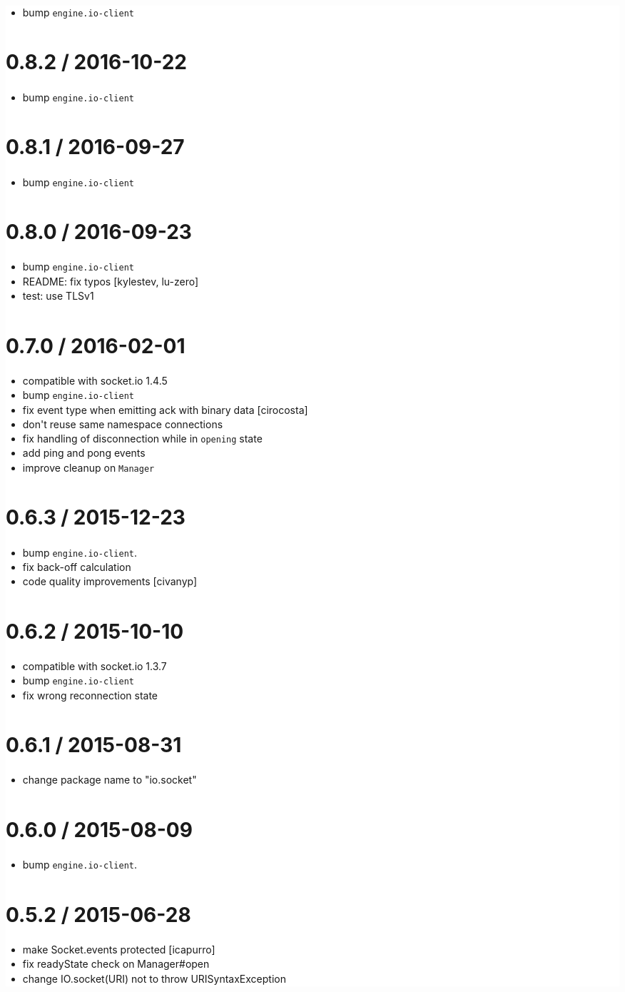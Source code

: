 * bump `engine.io-client`

0.8.2 / 2016-10-22
==================

* bump `engine.io-client`

0.8.1 / 2016-09-27
==================

* bump `engine.io-client`

0.8.0 / 2016-09-23
==================

* bump `engine.io-client`
* README: fix typos [kylestev, lu-zero]
* test: use TLSv1

0.7.0 / 2016-02-01
==================

* compatible with socket.io 1.4.5
* bump `engine.io-client`
* fix event type when emitting ack with binary data [cirocosta]
* don't reuse same namespace connections
* fix handling of disconnection while in `opening` state
* add ping and pong events
* improve cleanup on `Manager`

0.6.3 / 2015-12-23
==================

* bump `engine.io-client`.
* fix back-off calculation
* code quality improvements [civanyp]

0.6.2 / 2015-10-10
==================

* compatible with socket.io 1.3.7
* bump `engine.io-client`
* fix wrong reconnection state

0.6.1 / 2015-08-31
==================

* change package name to "io.socket"

0.6.0 / 2015-08-09
==================

* bump `engine.io-client`.

0.5.2 / 2015-06-28
==================

* make Socket.events protected [icapurro]
* fix readyState check on Manager#open
* change IO.socket(URI) not to throw URISyntaxException
